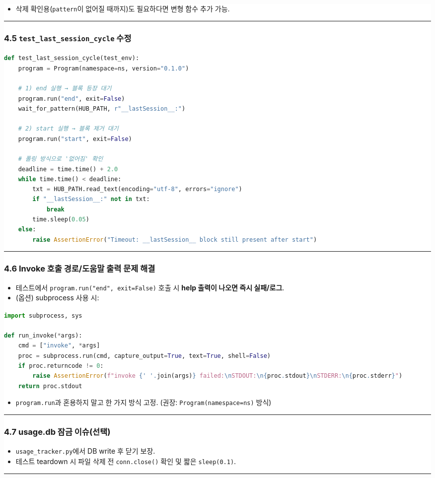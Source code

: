 * 삭제 확인용(`pattern`이 없어질 때까지)도 필요하다면 변형 함수 추가 가능.

---

### 4.5 `test_last_session_cycle` 수정

```python
def test_last_session_cycle(test_env):
    program = Program(namespace=ns, version="0.1.0")

    # 1) end 실행 → 블록 등장 대기
    program.run("end", exit=False)
    wait_for_pattern(HUB_PATH, r"__lastSession__:")

    # 2) start 실행 → 블록 제거 대기
    program.run("start", exit=False)

    # 폴링 방식으로 '없어짐' 확인
    deadline = time.time() + 2.0
    while time.time() < deadline:
        txt = HUB_PATH.read_text(encoding="utf-8", errors="ignore")
        if "__lastSession__:" not in txt:
            break
        time.sleep(0.05)
    else:
        raise AssertionError("Timeout: __lastSession__ block still present after start")
```

---

### 4.6 Invoke 호출 경로/도움말 출력 문제 해결

* 테스트에서 `program.run("end", exit=False)` 호출 시 **help 출력이 나오면 즉시 실패/로그**.
* (옵션) subprocess 사용 시:

```python
import subprocess, sys

def run_invoke(*args):
    cmd = ["invoke", *args]
    proc = subprocess.run(cmd, capture_output=True, text=True, shell=False)
    if proc.returncode != 0:
        raise AssertionError(f"invoke {' '.join(args)} failed:\nSTDOUT:\n{proc.stdout}\nSTDERR:\n{proc.stderr}")
    return proc.stdout
```

* `program.run`과 혼용하지 말고 한 가지 방식 고정. (권장: `Program(namespace=ns)` 방식)

---

### 4.7 usage.db 잠금 이슈(선택)

* `usage_tracker.py`에서 DB write 후 닫기 보장.
* 테스트 teardown 시 파일 삭제 전 `conn.close()` 확인 및 짧은 `sleep(0.1)`.

---
